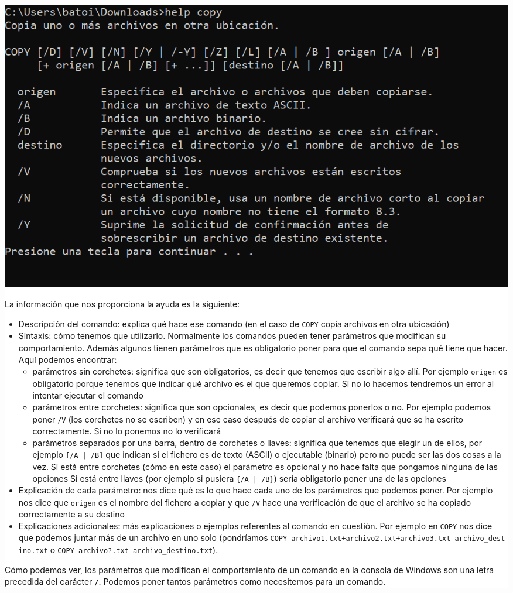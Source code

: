 ![Help COPY](./media/helpCopy.png)

La información que nos proporciona la ayuda es la siguiente:
- Descripción del comando: explica qué hace ese comando (en el caso de `COPY` copia archivos en otra ubicación)
- Sintaxis: cómo tenemos que utilizarlo. Normalmente los comandos pueden tener parámetros que modifican su comportamiento. Además algunos tienen parámetros que es obligatorio poner para que el comando sepa qué tiene que hacer. Aquí podemos encontrar:
  - parámetros sin corchetes: significa que son obligatorios, es decir que tenemos que escribir algo allí. Por ejemplo `origen` es obligatorio porque tenemos que indicar qué archivo es el que queremos copiar. Si no lo hacemos tendremos un error al intentar ejecutar el comando
  - parámetros entre corchetes: significa que son opcionales, es decir que podemos ponerlos o no. Por ejemplo podemos poner  `/V` (los corchetes no se escriben) y en ese caso después de copiar el archivo verificará que se ha escrito correctamente. Si no lo ponemos no lo verificará
  - parámetros separados por una barra, dentro de corchetes o llaves: significa que tenemos que elegir un de ellos, por ejemplo `[/A | /B]` que indican si el fichero es de texto (ASCII) o ejecutable (binario) pero no puede ser las dos cosas a la vez. Si está entre corchetes (cómo en este caso) el parámetro es opcional y no hace falta que pongamos ninguna de las opciones Si está entre llaves (por ejemplo si pusiera `{/A | /B}`) seria obligatorio poner una de las opciones
- Explicación de cada parámetro: nos dice qué es lo que hace cada uno de los parámetros que podemos poner. Por ejemplo nos dice que `origen` es el nombre del fichero a copiar y que `/V` hace una verificación de que el archivo se ha copiado correctamente a su destino
- Explicaciones adicionales: más explicaciones o ejemplos referentes al comando en cuestión. Por ejemplo en `COPY` nos dice que podemos juntar más de un archivo en uno solo (pondríamos `COPY archivo1.txt+archivo2.txt+archivo3.txt archivo_destino.txt` o `COPY archivo?.txt archivo_destino.txt`).

Cómo podemos ver, los parámetros que modifican el comportamiento de un comando en la consola de Windows son una letra precedida del carácter **`/`**. Podemos poner tantos parámetros como necesitemos para un comando.
